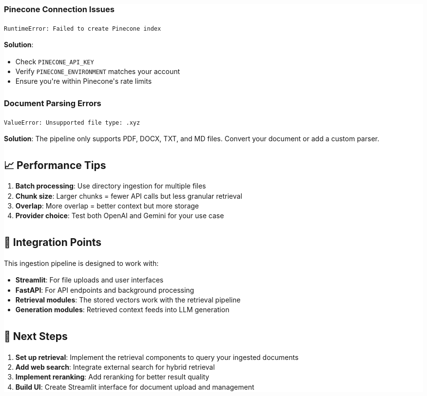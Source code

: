 ### Pinecone Connection Issues
```
RuntimeError: Failed to create Pinecone index
```
**Solution**: 
- Check `PINECONE_API_KEY` 
- Verify `PINECONE_ENVIRONMENT` matches your account
- Ensure you're within Pinecone's rate limits

### Document Parsing Errors
```
ValueError: Unsupported file type: .xyz
```
**Solution**: The pipeline only supports PDF, DOCX, TXT, and MD files. Convert your document or add a custom parser.

## 📈 Performance Tips

1. **Batch processing**: Use directory ingestion for multiple files
2. **Chunk size**: Larger chunks = fewer API calls but less granular retrieval
3. **Overlap**: More overlap = better context but more storage
4. **Provider choice**: Test both OpenAI and Gemini for your use case

## 🔗 Integration Points

This ingestion pipeline is designed to work with:
- **Streamlit**: For file uploads and user interfaces
- **FastAPI**: For API endpoints and background processing
- **Retrieval modules**: The stored vectors work with the retrieval pipeline
- **Generation modules**: Retrieved context feeds into LLM generation

## 🎯 Next Steps

1. **Set up retrieval**: Implement the retrieval components to query your ingested documents
2. **Add web search**: Integrate external search for hybrid retrieval
3. **Implement reranking**: Add reranking for better result quality
4. **Build UI**: Create Streamlit interface for document upload and management 
